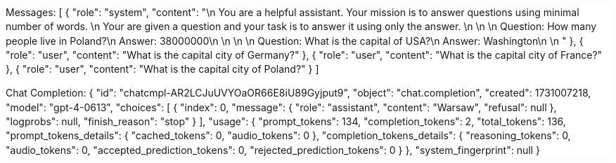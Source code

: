 Messages:
[
  {
    "role": "system",
    "content": "\n      You are a helpful assistant. Your mission is to answer questions using minimal number of words. \n      Your are given a question and your task is to answer it using only the answer. \n  \n      <example>\n          Question: How many people live in Poland?\n          Answer: 38000000\n      </example>\n  \n      <example>\n          Question: What is the capital of USA?\n          Answer: Washington\n      </example>\n  "
  },
  {
    "role": "user",
    "content": "What is the capital city of Germany?"
  },
  {
    "role": "user",
    "content": "What is the capital city of France?"
  },
  {
    "role": "user",
    "content": "What is the capital city of Poland?"
  }
]

Chat Completion:
{
  "id": "chatcmpl-AR2LCJuUVYOaOR66E8iU89Gyjput9",
  "object": "chat.completion",
  "created": 1731007218,
  "model": "gpt-4-0613",
  "choices": [
    {
      "index": 0,
      "message": {
        "role": "assistant",
        "content": "Warsaw",
        "refusal": null
      },
      "logprobs": null,
      "finish_reason": "stop"
    }
  ],
  "usage": {
    "prompt_tokens": 134,
    "completion_tokens": 2,
    "total_tokens": 136,
    "prompt_tokens_details": {
      "cached_tokens": 0,
      "audio_tokens": 0
    },
    "completion_tokens_details": {
      "reasoning_tokens": 0,
      "audio_tokens": 0,
      "accepted_prediction_tokens": 0,
      "rejected_prediction_tokens": 0
    }
  },
  "system_fingerprint": null
}
